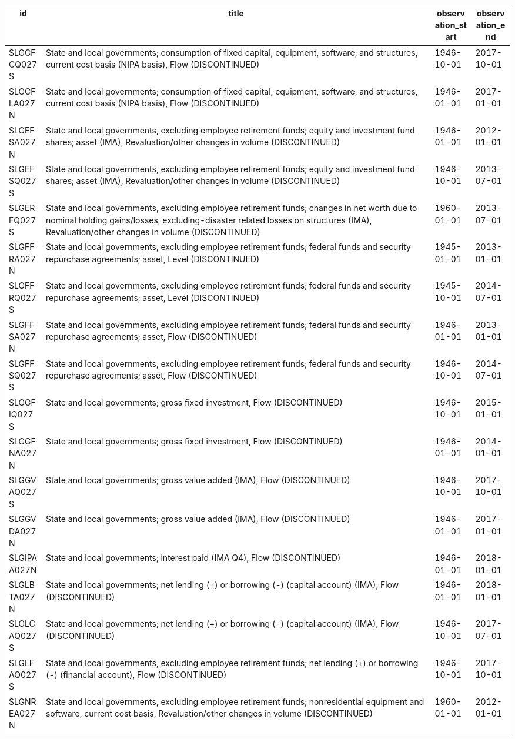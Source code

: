| id          | title                                                                                                                                                                                                                                 | observation_start   | observation_end   |
|-------------|---------------------------------------------------------------------------------------------------------------------------------------------------------------------------------------------------------------------------------------|---------------------|-------------------|
| SLGCFCQ027S | State and local governments; consumption of fixed capital, equipment, software, and structures, current cost basis (NIPA basis), Flow (DISCONTINUED)                                                                                  | 1946-10-01          | 2017-10-01        |
| SLGCFLA027N | State and local governments; consumption of fixed capital, equipment, software, and structures, current cost basis (NIPA basis), Flow (DISCONTINUED)                                                                                  | 1946-01-01          | 2017-01-01        |
| SLGEFSA027N | State and local governments, excluding employee retirement funds; equity and investment fund shares; asset (IMA), Revaluation/other changes in volume (DISCONTINUED)                                                                  | 1946-01-01          | 2012-01-01        |
| SLGEFSQ027S | State and local governments, excluding employee retirement funds; equity and investment fund shares; asset (IMA), Revaluation/other changes in volume (DISCONTINUED)                                                                  | 1946-10-01          | 2013-07-01        |
| SLGERFQ027S | State and local governments, excluding employee retirement funds; changes in net worth due to nominal holding gains/losses, excluding-disaster related losses on structures (IMA), Revaluation/other changes in volume (DISCONTINUED) | 1960-01-01          | 2013-07-01        |
| SLGFFRA027N | State and local governments, excluding employee retirement funds; federal funds and security repurchase agreements; asset, Level (DISCONTINUED)                                                                                       | 1945-01-01          | 2013-01-01        |
| SLGFFRQ027S | State and local governments, excluding employee retirement funds; federal funds and security repurchase agreements; asset, Level (DISCONTINUED)                                                                                       | 1945-10-01          | 2014-07-01        |
| SLGFFSA027N | State and local governments, excluding employee retirement funds; federal funds and security repurchase agreements; asset, Flow (DISCONTINUED)                                                                                        | 1946-01-01          | 2013-01-01        |
| SLGFFSQ027S | State and local governments, excluding employee retirement funds; federal funds and security repurchase agreements; asset, Flow (DISCONTINUED)                                                                                        | 1946-10-01          | 2014-07-01        |
| SLGGFIQ027S | State and local governments; gross fixed investment, Flow (DISCONTINUED)                                                                                                                                                              | 1946-10-01          | 2015-01-01        |
| SLGGFNA027N | State and local governments; gross fixed investment, Flow (DISCONTINUED)                                                                                                                                                              | 1946-01-01          | 2014-01-01        |
| SLGGVAQ027S | State and local governments; gross value added (IMA), Flow (DISCONTINUED)                                                                                                                                                             | 1946-10-01          | 2017-10-01        |
| SLGGVDA027N | State and local governments; gross value added (IMA), Flow (DISCONTINUED)                                                                                                                                                             | 1946-01-01          | 2017-01-01        |
| SLGIPAA027N | State and local governments; interest paid (IMA Q4), Flow (DISCONTINUED)                                                                                                                                                              | 1946-01-01          | 2018-01-01        |
| SLGLBTA027N | State and local governments; net lending (+) or borrowing (-) (capital account) (IMA), Flow (DISCONTINUED)                                                                                                                            | 1946-01-01          | 2018-01-01        |
| SLGLCAQ027S | State and local governments; net lending (+) or borrowing (-) (capital account) (IMA), Flow (DISCONTINUED)                                                                                                                            | 1946-10-01          | 2017-07-01        |
| SLGLFAQ027S | State and local governments, excluding employee retirement funds; net lending (+) or borrowing (-) (financial account), Flow (DISCONTINUED)                                                                                           | 1946-10-01          | 2017-10-01        |
| SLGNREA027N | State and local governments, excluding employee retirement funds; nonresidential equipment and software, current cost basis, Revaluation/other changes in volume (DISCONTINUED)                                                       | 1960-01-01          | 2012-01-01        |